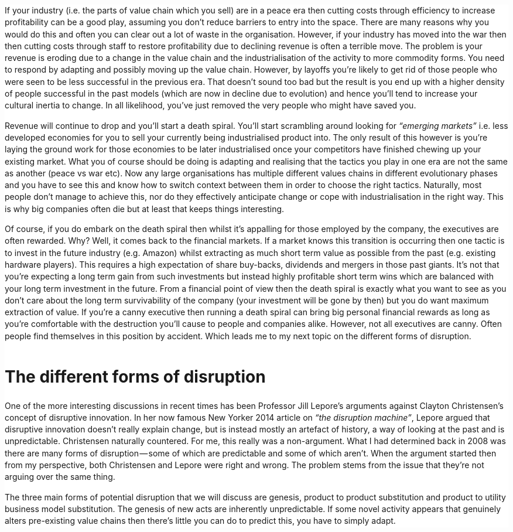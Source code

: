 If your industry (i.e. the parts of value chain which you sell) are in a peace era then cutting costs through efficiency to increase profitability can be a good play, assuming you don’t reduce barriers to entry into the space. There are many reasons why you would do this and often you can clear out a lot of waste in the organisation. However, if your industry has moved into the war then then cutting costs through staff to restore profitability due to declining revenue is often a terrible move. The problem is your revenue is eroding due to a change in the value chain and the industrialisation of the activity to more commodity forms. You need to respond by adapting and possibly moving up the value chain. However, by layoffs you’re likely to get rid of those people who were seen to be less successful in the previous era. That doesn’t sound too bad but the result is you end up with a higher density of people successful in the past models (which are now in decline due to evolution) and hence you’ll tend to increase your cultural inertia to change. In all likelihood, you’ve just removed the very people who might have saved you.  

Revenue will continue to drop and you’ll start a death spiral. You’ll start scrambling around looking for *“emerging markets”* i.e. less developed economies for you to sell your currently being industrialised product into. The only result of this however is you’re laying the ground work for those economies to be later industrialised once your competitors have finished chewing up your existing market. What you of course should be doing is adapting and realising that the tactics you play in one era are not the same as another (peace vs war etc). Now any large organisations has multiple different values chains in different evolutionary phases and you have to see this and know how to switch context between them in order to choose the right tactics. Naturally, most people don’t manage to achieve this, nor do they effectively anticipate change or cope with industrialisation in the right way. This is why big companies often die but at least that keeps things interesting.  

Of course, if you do embark on the death spiral then whilst it’s appalling for those employed by the company, the executives are often rewarded. Why? Well, it comes back to the financial markets. If a market knows this transition is occurring then one tactic is to invest in the future industry (e.g. Amazon) whilst extracting as much short term value as possible from the past (e.g. existing hardware players). This requires a high expectation of share buy-backs, dividends and mergers in those past giants. It’s not that you’re expecting a long term gain from such investments but instead highly profitable short term wins which are balanced with your long term investment in the future. From a financial point of view then the death spiral is exactly what you want to see as you don’t care about the long term survivability of the company (your investment will be gone by then) but you do want maximum extraction of value. If you’re a canny executive then running a death spiral can bring big personal financial rewards as long as you’re comfortable with the destruction you’ll cause to people and companies alike. However, not all executives are canny. Often people find themselves in this position by accident. Which leads me to my next topic on the different forms of disruption.

# The different forms of disruption

One of the more interesting discussions in recent times has been Professor Jill Lepore’s arguments against Clayton Christensen’s concept of disruptive innovation. In her now famous New Yorker 2014 article on *“the disruption machine”*, Lepore argued that disruptive innovation doesn’t really explain change, but is instead mostly an artefact of history, a way of looking at the past and is unpredictable. Christensen naturally countered. For me, this really was a non-argument. What I had determined back in 2008 was there are many forms of disruption — some of which are predictable and some of which aren’t. When the argument started then from my perspective, both Christensen and Lepore were right and wrong. The problem stems from the issue that they’re not arguing over the same thing.  

The three main forms of potential disruption that we will discuss are genesis, product to product substitution and product to utility business model substitution. The genesis of new acts are inherently unpredictable. If some novel activity appears that genuinely alters pre-existing value chains then there’s little you can do to predict this, you have to simply adapt.  
